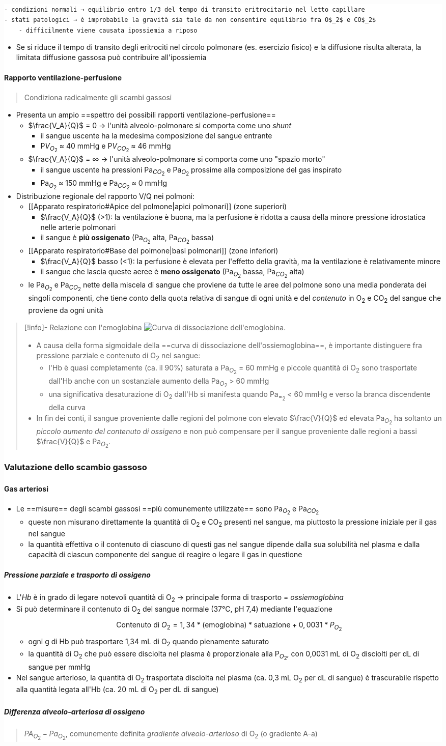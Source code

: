 	- condizioni normali → equilibrio entro 1/3 del tempo di transito eritrocitario nel letto capillare
	- stati patologici → è improbabile la gravità sia tale da non consentire equilibrio fra O$_2$ e CO$_2$
		- difficilmente viene causata ipossiemia a riposo
- Se si riduce il tempo di transito degli eritrociti nel circolo polmonare (es. esercizio fisico) e la diffusione risulta alterata, la limitata diffusione gassosa può contribuire all'ipossiemia
#### Rapporto ventilazione-perfusione
>Condiziona radicalmente gli scambi gassosi
- Presenta un ampio ==spettro dei possibili rapporti ventilazione-perfusione==
	- $\frac{V_A}{Q}$ = 0 → l'unità alveolo-polmonare si comporta come uno *shunt*
		- il sangue uscente ha la medesima composizione del sangue entrante
		- P$V_{O_2}$ ≈ 40 mmHg e P$V_{CO_2}$ ≈ 46 mmHg
	- $\frac{V_A}{Q}$ = ∞  → l'unità alveolo-polmonare si comporta come uno "spazio morto"
		- il sangue uscente ha pressioni Pa$_{CO_2}$ e Pa$_{O_2}$ prossime alla composizione del gas inspirato
		- Pa$_{O_2}$ ≈ 150 mmHg e Pa$_{CO_2}$ ≈ 0 mmHg
- Distribuzione regionale del rapporto V/Q nei polmoni:
	- [[Apparato respiratorio#Apice del polmone|apici polmonari]] (zone superiori)
		- $\frac{V_A}{Q}$ (>1): la ventilazione è buona, ma la perfusione è ridotta a causa della minore pressione idrostatica nelle arterie polmonari
		- il sangue è **più ossigenato** (Pa$_{O_2}$ alta, Pa$_{CO_2}$ bassa)
	- [[Apparato respiratorio#Base del polmone|basi polmonari]] (zone inferiori)
		- $\frac{V_A}{Q}$ basso (<1): la perfusione è elevata per l'effetto della gravità, ma la ventilazione è relativamente minore
		- il sangue che lascia queste aeree è **meno ossigenato** (Pa$_{O_2}$ bassa, Pa$_{CO_2}$ alta)
	- le Pa$_{O_2}$ e Pa$_{CO_2}$ nette della miscela di sangue che proviene da tutte le aree del polmone sono una media ponderata dei singoli componenti, che tiene conto della quota relativa di sangue di ogni unità e del *contenuto* in O$_2$ e CO$_2$ del sangue che proviene da ogni unità
>[!info]- Relazione con l'emoglobina
>![Curva di dissociazione dell'emoglobina.](https://i.imgur.com/kGLejJW.png)
>- A causa della forma sigmoidale della ==curva di dissociazione dell'ossiemoglobina==, è importante distinguere fra pressione parziale e contenuto di O$_2$ nel sangue:
>	- l'Hb è quasi completamente (ca. il 90%) saturata a Pa$_{O_2}$ = 60 mmHg e piccole quantità di O$_2$ sono trasportate dall'Hb anche con un sostanziale aumento della Pa$_{O_2}$ > 60 mmHg
>	- una significativa desaturazione di O$_2$ dall'Hb si manifesta quando Pa$_{=_2}$ < 60 mmHg e verso la branca discendente della curva
>- In fin dei conti, il sangue proveniente dalle regioni del polmone con elevato $\frac{V}{Q}$ ed elevata Pa$_{O_2}$ ha soltanto un *piccolo aumento del contenuto di ossigeno* e non può compensare per il sangue proveniente dalle regioni a bassi $\frac{V}{Q}$ e Pa$_{O_2}$.
### Valutazione dello scambio gassoso
#### Gas arteriosi
- Le ==misure== degli scambi gassosi ==più comunemente utilizzate== sono Pa$_{O_2}$ e Pa$_{CO_2}$
	- queste non misurano direttamente la quantità di O$_2$ e CO$_2$ presenti nel sangue, ma piuttosto la pressione iniziale per il gas nel sangue
	- la quantità effettiva o il contenuto di ciascuno di questi gas nel sangue dipende dalla sua solubilità nel plasma e dalla capacità di ciascun componente del sangue di reagire o legare il gas in questione
##### Pressione parziale e trasporto di ossigeno
- L'*Hb* è in grado di legare notevoli quantità di O$_2$ → principale forma di trasporto = *ossiemoglobina*
- Si può determinare il contenuto di O$_2$ del sangue normale (37°C, pH 7,4) mediante l'equazione $$\text{Contenuto di $O_2$}=1,34*\text{(emoglobina)}*\text{satuazione}+0,0031*P_{O_2}$$
	- ogni g di Hb può trasportare 1,34 mL di O$_2$ quando pienamente saturato
	- la quantità di O$_2$ che può essere disciolta nel plasma è proporzionale alla P$_{O_2}$, con 0,0031 mL di O$_2$ disciolti per dL di sangue per mmHg
- Nel sangue arterioso, la quantità di O$_2$ trasportata disciolta nel plasma (ca. 0,3 mL O$_2$ per dL di sangue) è trascurabile rispetto alla quantità legata all'Hb (ca. 20 mL di O$_2$ per dL di sangue)
##### Differenza alveolo-arteriosa di ossigeno
>$PA_{O_2}-Pa_{O_2}$, comunemente definita *gradiente alveolo-arterioso* di O$_2$ (o gradiente A-a)

[^1]: Da' un'occhiata [[Polmoniti infettive|qui]].
[^2]: **Sindrome di Guillain-Barré**: malattia autoimmune rara che colpisce il sistema nervoso periferico, causando debolezza muscolare e paralisi. Si manifesta spesso dopo un'infezione virale o batterica e può progredire rapidamente. I sintomi includono formicolio, debolezza agli arti e, in casi gravi, difficoltà respiratorie. La diagnosi è clinica e può essere supportata da esami come la puntura lombare e l'elettromiografia. Il trattamento può includere terapie immunomodulanti come la plasmaferesi o l'immunoglobulina endovenosa.
[^3]: Il *rischio di sviluppare un carcinoma polmonare* ==diminuisce progressivamente== nel decennio successivo alla cessazione del fumo, così come l'importante *deterioramento funzionale* tipico dei fumatori (superiore a quello normalmente osservato con l'età).
[^4]: **Sindrome di Goodpasture**: malattia autoimmune caratterizzata dalla presenza di *anticorpi contro la membrana basale dei glomeruli renali e dei polmoni*. Questa condizione può portare a glomerulonefrite rapidamente progressiva ed emorragia polmonare. I sintomi includono insufficienza renale, tosse, emottisi e difficoltà respiratorie. Il trattamento può includere [[Immunofarmacologia|terapie immunosoppressive]] e, in alcuni casi, la dialisi.
[^5]: *Dermatophagoides pteronyssinus*
[^6]: *Diisocianati*: composti chimici contenenti due gruppi isocianato (-N=C=O) per molecola. Sono utilizzati principalmente nell'industria per la produzione di poliuretani, schiume, rivestimenti e adesivi. Tuttavia, i diisocianati possono essere irritanti per la pelle e le vie respiratorie e sono considerati sensibilizzanti, il che significa che possono causare reazioni allergiche in alcune persone.
[^7]: **Croup infantile**: condizione respiratoria comune nei bambini, caratterizzata da infiammazione delle vie aeree superiori, che porta a sintomi come tosse "abbaiante", difficoltà respiratorie e stridore. È spesso causato da infezioni virali, come il [[Orthomyxovirus e Paramyxovirus#Virus parainfluenzali|virus parainfluenzale]]. Il croup può variare in gravità e, nei casi più lievi, può essere trattato a casa, mentre i casi più gravi possono richiedere interventi medici, come corticosteroidi o ossigeno.
[^8]: N.B. FEF$_{25-75\text{ percento}}$ ≡ MMFR
[^9]: pressione transmurale ≡ pressione di distensione ≡ pressione transpolmonare
[^10]: (CPT diminuita)
[^11]: Compliance delle pareti polmonari: capacità del polmone di espandersi e contrarsi in risposta alle variazioni di pressione. $C=\frac{∆V}{∆P_{TP}}$; quindi ↑↑C = i polmoni si espandono facilmente con poca p ([[Enfisema polmonare|enfisema]]) e ↓↓C = è necessaria più p per ottenere la stessa espansione (fibrosi polmonare, ARDS).
[^12]: $P*V=k$
[^13]: ![Catetere di Swan-Ganz](https://i.imgur.com/YNGAhW2.png)
[^14]: espressi dalla Pa$_{CO_2}$ arteriosa.
[^15]: N.B. In genere, la dicitura Pa$_{O_2}$ indica la pressione parziale dell'ossigeno, ma, in questo caso, indica la pressione arteriosa dell'ossigeno (quella alveolare è indicata con la A, poiché è maggiore di quella arteriosa).
[^16]: ![Assorbanza dell'emoglobina.](https://i.imgur.com/TYS2zzb.png)
[^17]: (≡ Sa$_{O_2}$=90%)
[^18]: Il 2,3-BPG si lega all'emoglobina in forma deossigenata, stabilizzando la sua conformazione T (tense), che ha una minore affinità per l'ossigeno, spostando la curva di dissociazione verso dx. Questo legame riduce la capacità dell'emoglobina di legare l'ossigeno, facilitando il rilascio di ossigeno nei tessuti.
[^19]: Normalmente eseguita su pazienti in anestesia generale.
[^20]: *video-assisted thoracic surgery*, VATS